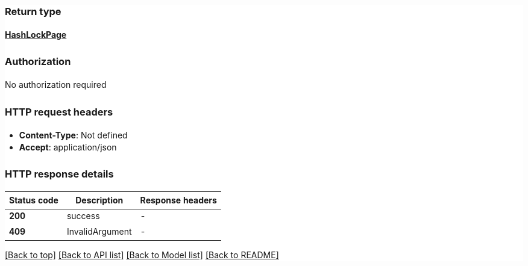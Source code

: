 ### Return type

[**HashLockPage**](HashLockPage.md)

### Authorization

No authorization required

### HTTP request headers

 - **Content-Type**: Not defined
 - **Accept**: application/json


### HTTP response details
| Status code | Description | Response headers |
|-------------|-------------|------------------|
| **200** | success |  -  |
| **409** | InvalidArgument |  -  |

[[Back to top]](#) [[Back to API list]](../README.md#documentation-for-api-endpoints) [[Back to Model list]](../README.md#documentation-for-models) [[Back to README]](../README.md)

